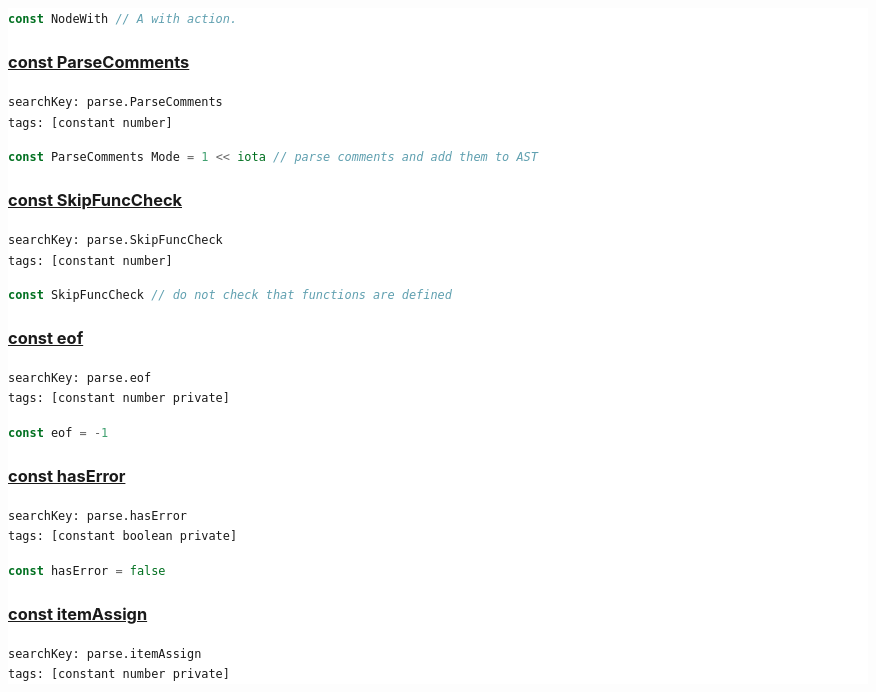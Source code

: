 ```Go
const NodeWith // A with action.

```

### <a id="ParseComments" href="#ParseComments">const ParseComments</a>

```
searchKey: parse.ParseComments
tags: [constant number]
```

```Go
const ParseComments Mode = 1 << iota // parse comments and add them to AST

```

### <a id="SkipFuncCheck" href="#SkipFuncCheck">const SkipFuncCheck</a>

```
searchKey: parse.SkipFuncCheck
tags: [constant number]
```

```Go
const SkipFuncCheck // do not check that functions are defined

```

### <a id="eof" href="#eof">const eof</a>

```
searchKey: parse.eof
tags: [constant number private]
```

```Go
const eof = -1
```

### <a id="hasError" href="#hasError">const hasError</a>

```
searchKey: parse.hasError
tags: [constant boolean private]
```

```Go
const hasError = false
```

### <a id="itemAssign" href="#itemAssign">const itemAssign</a>

```
searchKey: parse.itemAssign
tags: [constant number private]
```
